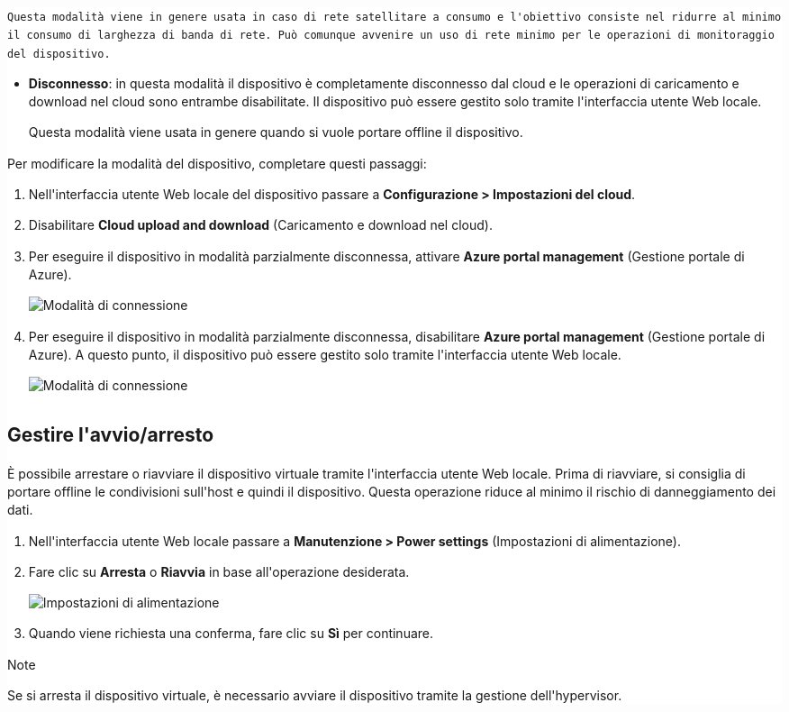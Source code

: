     Questa modalità viene in genere usata in caso di rete satellitare a consumo e l'obiettivo consiste nel ridurre al minimo il consumo di larghezza di banda di rete. Può comunque avvenire un uso di rete minimo per le operazioni di monitoraggio del dispositivo.

- **Disconnesso**: in questa modalità il dispositivo è completamente disconnesso dal cloud e le operazioni di caricamento e download nel cloud sono entrambe disabilitate. Il dispositivo può essere gestito solo tramite l'interfaccia utente Web locale.

    Questa modalità viene usata in genere quando si vuole portare offline il dispositivo.

Per modificare la modalità del dispositivo, completare questi passaggi:

1. Nell'interfaccia utente Web locale del dispositivo passare a **Configurazione > Impostazioni del cloud**.
2. Disabilitare **Cloud upload and download** (Caricamento e download nel cloud).
3. Per eseguire il dispositivo in modalità parzialmente disconnessa, attivare **Azure portal management** (Gestione portale di Azure).

    ![Modalità di connessione](media/data-box-gateway-manage-access-power-connectivity-mode/connectivity-mode-1.png)
 
4. Per eseguire il dispositivo in modalità parzialmente disconnessa, disabilitare **Azure portal management** (Gestione portale di Azure). A questo punto, il dispositivo può essere gestito solo tramite l'interfaccia utente Web locale.

    ![Modalità di connessione](media/data-box-gateway-manage-access-power-connectivity-mode/connectivity-mode-2.png)

## <a name="manage-power"></a>Gestire l'avvio/arresto

È possibile arrestare o riavviare il dispositivo virtuale tramite l'interfaccia utente Web locale. Prima di riavviare, si consiglia di portare offline le condivisioni sull'host e quindi il dispositivo. Questa operazione riduce al minimo il rischio di danneggiamento dei dati.

1. Nell'interfaccia utente Web locale passare a **Manutenzione > Power settings** (Impostazioni di alimentazione).
2. Fare clic su **Arresta** o **Riavvia** in base all'operazione desiderata.

    ![Impostazioni di alimentazione](media/data-box-gateway-manage-access-power-connectivity-mode/shut-down-restart-1.png)

3. Quando viene richiesta una conferma, fare clic su **Sì** per continuare.

> [!NOTE]
> Se si arresta il dispositivo virtuale, è necessario avviare il dispositivo tramite la gestione dell'hypervisor.
